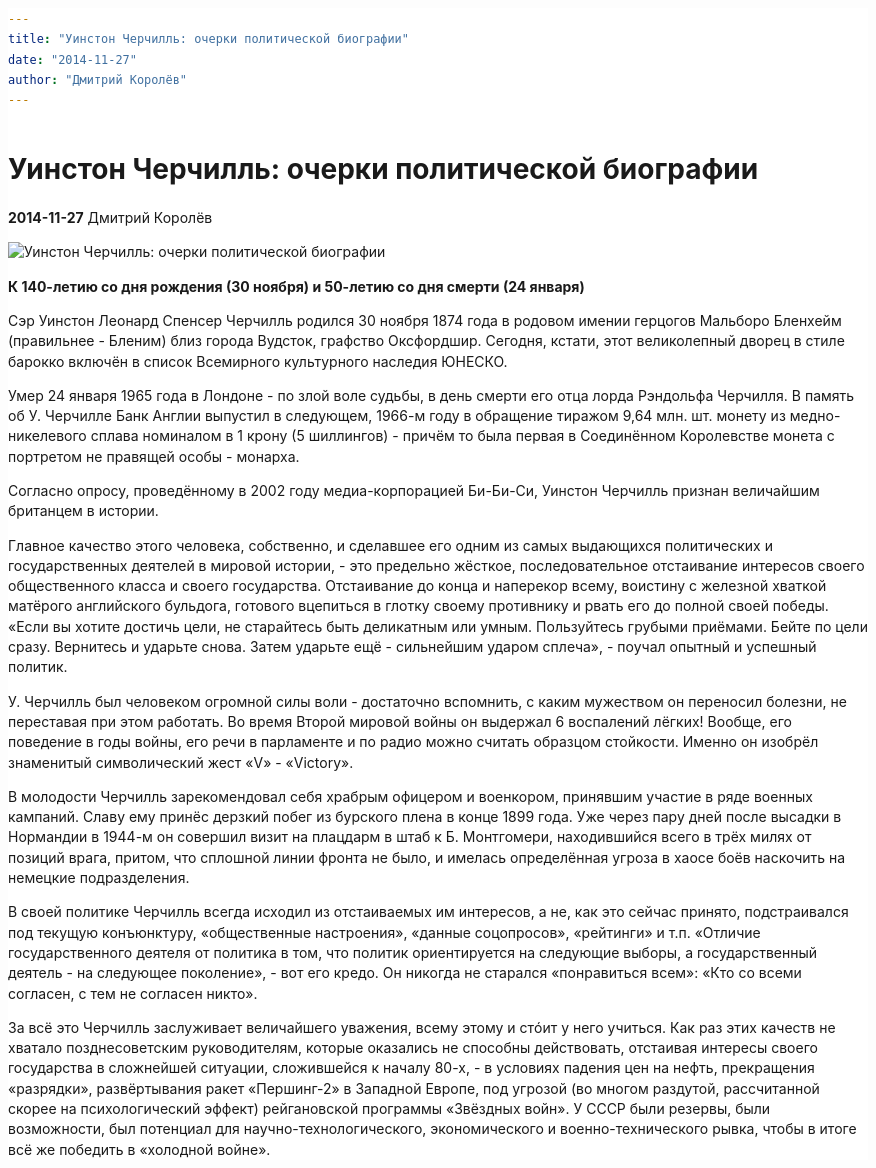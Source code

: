 ```yaml
---
title: "Уинстон Черчилль: очерки политической биографии"
date: "2014-11-27"
author: "Дмитрий Королёв"
---
```


# Уинстон Черчилль: очерки политической биографии

**2014-11-27** Дмитрий Королёв

![Уинстон Черчилль: очерки политической биографии](http://www.2000.ua/modules/pages/pictures/1000x1000/573_1417005765_F1-pudel.jpg)

**К 140-летию со дня рождения (30 ноября) и 50-летию со дня смерти (24 января)**

Сэр Уинстон Леонард Спенсер Черчилль родился 30 ноября 1874 года в родовом имении герцогов Мальборо Бленхейм (правильнее - Бленим) близ города Вудсток, графство Оксфордшир. Сегодня, кстати, этот великолепный дворец в стиле барокко включён в список Всемирного культурного наследия ЮНЕСКО.

Умер 24 января 1965 года в Лондоне - по злой воле судьбы, в день смерти его отца лорда Рэндольфа Черчилля. В память об У. Черчилле Банк Англии выпустил в следующем, 1966-м году в обращение тиражом 9,64 млн. шт. монету из медно-никелевого сплава номиналом в 1 крону (5 шиллингов) - причём то была первая в Соединённом Королевстве монета с портретом не правящей особы - монарха.

Согласно опросу, проведённому в 2002 году медиа-корпорацией Би-Би-Си, Уинстон Черчилль признан величайшим британцем в истории.

Главное качество этого человека, собственно, и сделавшее его одним из самых выдающихся политических и государственных деятелей в мировой истории, - это предельно жёсткое, последовательное отстаивание интересов своего общественного класса и своего государства. Отстаивание до конца и наперекор всему, воистину с железной хваткой матёрого английского бульдога, готового вцепиться в глотку своему противнику и рвать его до полной своей победы. «Если вы хотите достичь цели, не старайтесь быть деликатным или умным. Пользуйтесь грубыми приёмами. Бейте по цели сразу. Вернитесь и ударьте снова. Затем ударьте ещё - сильнейшим ударом сплеча», - поучал опытный и успешный политик.

У. Черчилль был человеком огромной силы воли - достаточно вспомнить, с каким мужеством он переносил болезни, не переставая при этом работать. Во время Второй мировой войны он выдержал 6 воспалений лёгких! Вообще, его поведение в годы войны, его речи в парламенте и по радио можно считать образцом стойкости. Именно он изобрёл знаменитый символический жест «V» - «Victory».

В молодости Черчилль зарекомендовал себя храбрым офицером и военкором, принявшим участие в ряде военных кампаний. Славу ему принёс дерзкий побег из бурского плена в конце 1899 года. Уже через пару дней после высадки в Нормандии в 1944-м он совершил визит на плацдарм в штаб к Б. Монтгомери, находившийся всего в трёх милях от позиций врага, притом, что сплошной линии фронта не было, и имелась определённая угроза в хаосе боёв наскочить на немецкие подразделения.

В своей политике Черчилль всегда исходил из отстаиваемых им интересов, а не, как это сейчас принято, подстраивался под текущую конъюнктуру, «общественные настроения», «данные соцопросов», «рейтинги» и т.п. «Отличие государственного деятеля от политика в том, что политик ориентируется на следующие выборы, а государственный деятель - на следующее поколение», - вот его кредо. Он никогда не старался «понравиться всем»: «Кто со всеми согласен, с тем не согласен никто».

За всё это Черчилль заслуживает величайшего уважения, всему этому и стóит у него учиться. Как раз этих качеств не хватало позднесоветским руководителям, которые оказались не способны действовать, отстаивая интересы своего государства в сложнейшей ситуации, сложившейся к началу 80-х, - в условиях падения цен на нефть, прекращения «разрядки», развёртывания ракет «Першинг-2» в Западной Европе, под угрозой (во многом раздутой, рассчитанной скорее на психологический эффект) рейгановской программы «Звёздных войн». У СССР были резервы, были возможности, был потенциал для научно-технологического, экономического и военно-технического рывка, чтобы в итоге всё же победить в «холодной войне».
